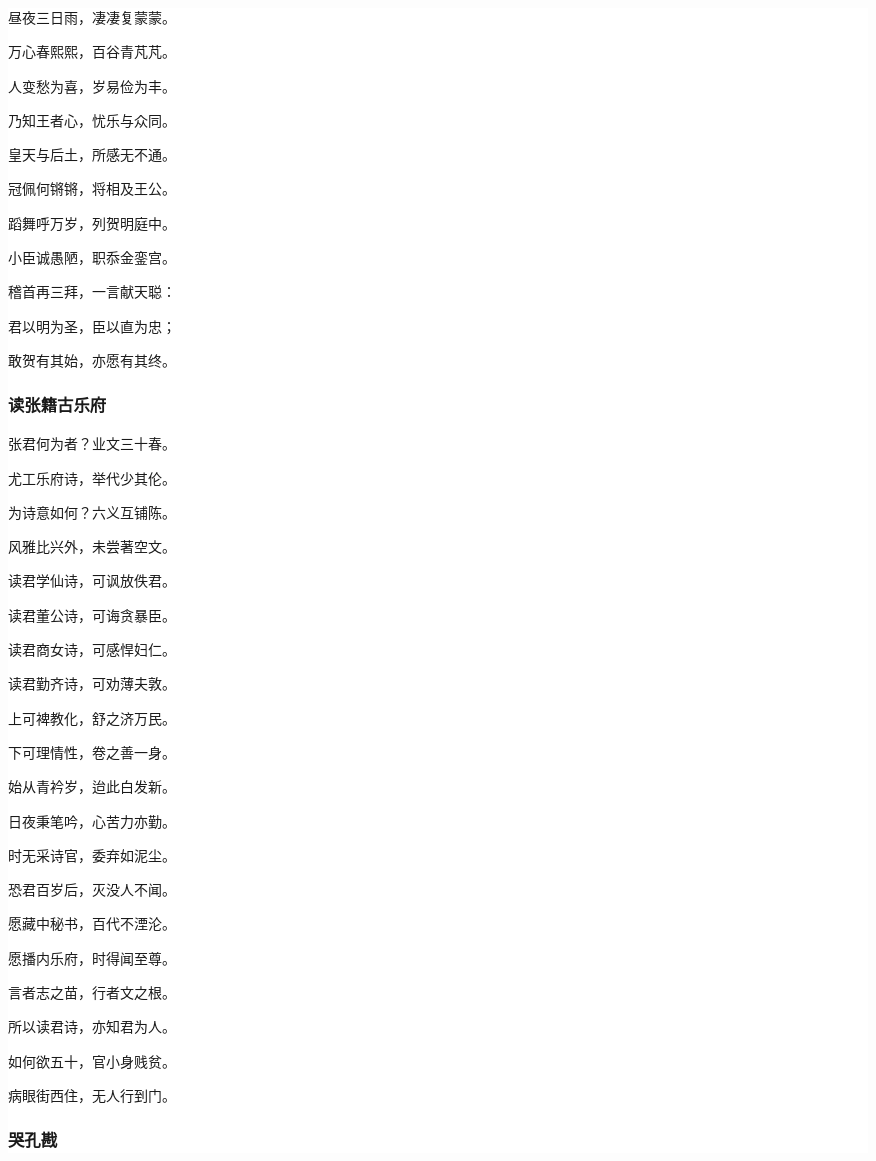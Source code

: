 昼夜三日雨，凄凄复蒙蒙。

万心春熙熙，百谷青芃芃。

人变愁为喜，岁易俭为丰。

乃知王者心，忧乐与众同。

皇天与后土，所感无不通。

冠佩何锵锵，将相及王公。

蹈舞呼万岁，列贺明庭中。

小臣诚愚陋，职忝金銮宫。

稽首再三拜，一言献天聪：

君以明为圣，臣以直为忠；

敢贺有其始，亦愿有其终。

### 读张籍古乐府

张君何为者？业文三十春。

尤工乐府诗，举代少其伦。

为诗意如何？六义互铺陈。

风雅比兴外，未尝著空文。

读君学仙诗，可讽放佚君。

读君董公诗，可诲贪暴臣。

读君商女诗，可感悍妇仁。

读君勤齐诗，可劝薄夫敦。

上可裨教化，舒之济万民。

下可理情性，卷之善一身。

始从青衿岁，迨此白发新。

日夜秉笔吟，心苦力亦勤。

时无采诗官，委弃如泥尘。

恐君百岁后，灭没人不闻。

愿藏中秘书，百代不湮沦。

愿播内乐府，时得闻至尊。

言者志之苗，行者文之根。

所以读君诗，亦知君为人。

如何欲五十，官小身贱贫。

病眼街西住，无人行到门。

### 哭孔戡
